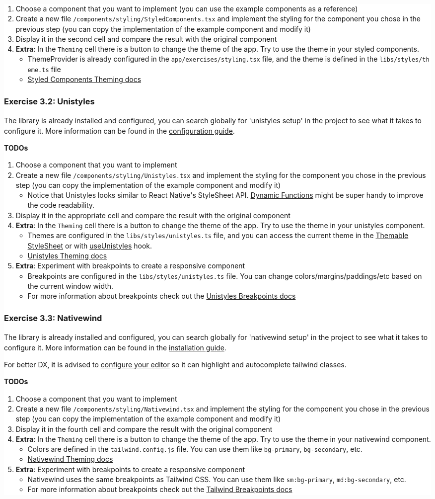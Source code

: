 1. Choose a component that you want to implement (you can use the example components as a reference)
1. Create a new file `/components/styling/StyledComponents.tsx` and implement the styling for the component you chose in the previous step (you can copy the implementation of the example component and modify it)
1. Display it in the second cell and compare the result with the original component
1. **Extra**: In the `Theming` cell there is a button to change the theme of the app. Try to use the theme in your styled components.
   - ThemeProvider is already configured in the `app/exercises/styling.tsx` file, and the theme is defined in the `libs/styles/theme.ts` file
   - [Styled Components Theming docs](https://styled-components.com/docs/advanced#theming)

### Exercise 3.2: Unistyles

The library is already installed and configured, you can search globally for 'unistyles setup' in the project to see what it takes to configure it. More information can be found in the [configuration guide](https://www.unistyl.es/v3/start/configuration).

**TODOs**

1. Choose a component that you want to implement 
1. Create a new file `/components/styling/Unistyles.tsx` and implement the styling for the component you chose in the previous step (you can copy the implementation of the example component and modify it)
   - Notice that Unistyles looks similar to React Native's StyleSheet API. [Dynamic Functions](https://www.unistyl.es/v3/references/dynamic-functions) might be super handy to improve the code readability.
1. Display it in the appropriate cell and compare the result with the original component
2. **Extra**: In the `Theming` cell there is a button to change the theme of the app. Try to use the theme in your unistyles component.
   - Themes are configured in the `libs/styles/unistyles.ts` file, and you can access the current theme in the [Themable StyleSheet](https://www.unistyl.es/v3/references/stylesheet) or with [useUnistyles](https://www.unistyl.es/v3/references/use-unistyles) hook.
   - [Unistyles Theming docs](https://www.unistyl.es/v3/references/theming)
3. **Extra**: Experiment with breakpoints to create a responsive component
   - Breakpoints are configured in the `libs/styles/unistyles.ts` file. You can change colors/margins/paddings/etc based on the current window width.
   - For more information about breakpoints check out the [Unistyles Breakpoints docs](https://www.unistyl.es/v3/references/breakpoints)

### Exercise 3.3: Nativewind

The library is already installed and configured, you can search globally for 'nativewind setup' in the project to see what it takes to configure it. More information can be found in the [installation guide](https://www.nativewind.dev/docs/getting-started/installation).

For better DX, it is advised to [configure your editor](https://tailwindcss.com/docs/editor-setup) so it can highlight and autocomplete tailwind classes.

**TODOs**

1. Choose a component that you want to implement
1. Create a new file `/components/styling/Nativewind.tsx` and implement the styling for the component you chose in the previous step (you can copy the implementation of the example component and modify it)
1. Display it in the fourth cell and compare the result with the original component
1. **Extra**: In the `Theming` cell there is a button to change the theme of the app. Try to use the theme in your nativewind component.
   - Colors are defined in the `tailwind.config.js` file. You can use them like `bg-primary`, `bg-secondary`, etc.
   - [Nativewind Theming docs](https://www.nativewind.dev/docs/guides/themes)
1. **Extra**: Experiment with breakpoints to create a responsive component
   - Nativewind uses the same breakpoints as Tailwind CSS. You can use them like `sm:bg-primary`, `md:bg-secondary`, etc.
   - For more information about breakpoints check out the [Tailwind Breakpoints docs](https://tailwindcss.com/docs/responsive-design)
